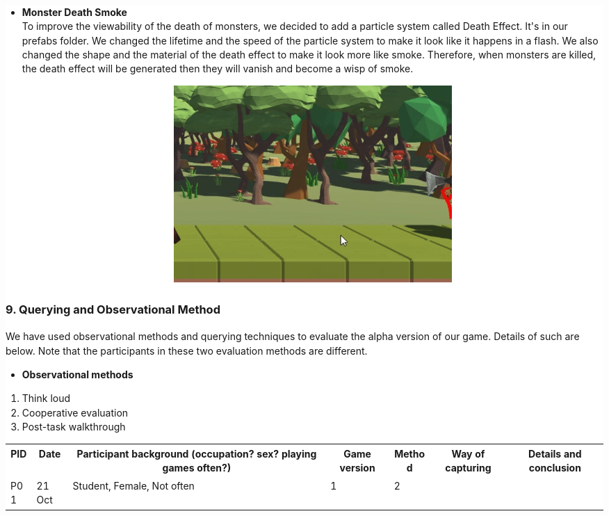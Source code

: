 
* **Monster Death Smoke** <br/>
  To improve the viewability of the death of monsters, we decided to add a particle system called Death Effect. It's in our prefabs folder. We changed the lifetime and the speed of the particle system to make it look like it happens in a flash. We also changed the shape and the material of the death effect to make it look more like smoke. Therefore, when monsters are killed, the death effect will be generated then they will vanish and become a wisp of smoke.  
    <p align="center">
    <img src="Report/death effect.gif" width="400">
  </p>
  
  


### 9. Querying and Observational Method

We have used observational methods and querying techniques to evaluate the alpha version of our game. Details of such are below. Note that the participants in these two evaluation methods are different. 

* **Observational methods** <br/>
1. Think loud
2. Cooperative evaluation
3. Post-task walkthrough 

<table>
  <tr>
    <th>PID</th>
    <th>Date</th>
    <th>Participant background (occupation? sex? playing games often?)</th>
    <th>Game version</th>
    <th>Method</th>
    <th>Way of capturing</th>
    <th>Details and conclusion</th>
  </tr>
  <tr>
    <td>P01</td>
    <td>21 Oct</td>
    <td>
    Student,
    Female,    
    Not often
    </td>
    <td>1</td>
    <td>2</td>